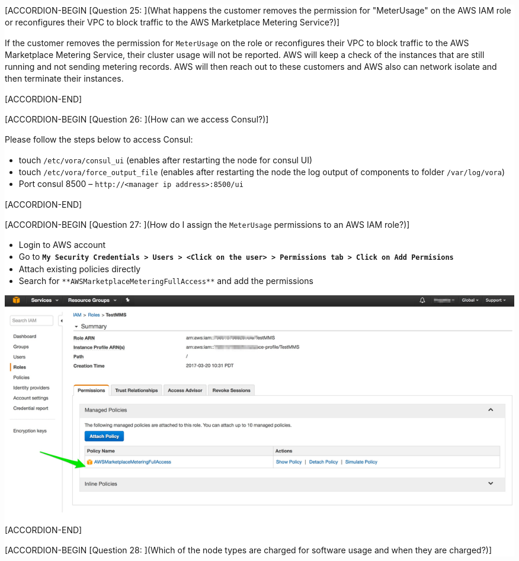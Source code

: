 [ACCORDION-BEGIN [Question 25: ](What happens the customer removes the permission for "MeterUsage" on the AWS IAM role or reconfigures their VPC to block traffic to the AWS Marketplace Metering Service?)]

If the customer removes the permission for `MeterUsage` on the role or reconfigures their VPC to block traffic to the AWS Marketplace Metering Service, their cluster usage will not be reported. AWS will keep a check of the instances that are still running and not sending metering records. AWS will then reach out to these customers and AWS also can network isolate and then terminate their instances.

[ACCORDION-END]

[ACCORDION-BEGIN [Question 26: ](How can we access Consul?)]

Please follow the steps below to access Consul:

- touch `/etc/vora/consul_ui` (enables after restarting the node for consul UI)
- touch `/etc/vora/force_output_file` (enables after restarting the node the log output of components to folder `/var/log/vora`)
- Port consul 8500 – `http://<manager ip address>:8500/ui`


[ACCORDION-END]

[ACCORDION-BEGIN [Question 27: ](How do I assign the `MeterUsage` permissions to an AWS IAM role?)]

- Login to AWS account
- Go to **`My Security Credentials > Users > <Click on the user> > Permissions tab > Click on Add Permisions`**
- Attach existing policies directly
- Search for `**AWSMarketplaceMeteringFullAccess**` and add the permissions

![metering role](metering-role.jpg)

[ACCORDION-END]

[ACCORDION-BEGIN [Question 28: ](Which of the node types are charged for software usage and when they are charged?)]
